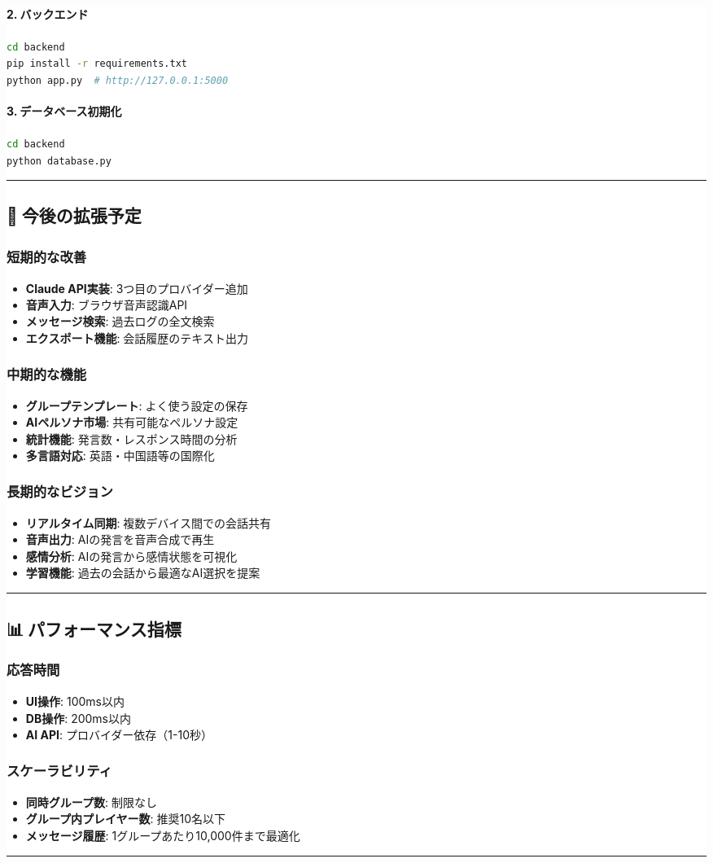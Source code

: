 #### 2. バックエンド
```bash
cd backend
pip install -r requirements.txt
python app.py  # http://127.0.0.1:5000
```

#### 3. データベース初期化
```bash
cd backend
python database.py
```

---

## 🔮 今後の拡張予定

### 短期的な改善
- **Claude API実装**: 3つ目のプロバイダー追加
- **音声入力**: ブラウザ音声認識API
- **メッセージ検索**: 過去ログの全文検索
- **エクスポート機能**: 会話履歴のテキスト出力

### 中期的な機能
- **グループテンプレート**: よく使う設定の保存
- **AIペルソナ市場**: 共有可能なペルソナ設定
- **統計機能**: 発言数・レスポンス時間の分析
- **多言語対応**: 英語・中国語等の国際化

### 長期的なビジョン
- **リアルタイム同期**: 複数デバイス間での会話共有
- **音声出力**: AIの発言を音声合成で再生
- **感情分析**: AIの発言から感情状態を可視化
- **学習機能**: 過去の会話から最適なAI選択を提案

---

## 📊 パフォーマンス指標

### 応答時間
- **UI操作**: 100ms以内
- **DB操作**: 200ms以内
- **AI API**: プロバイダー依存（1-10秒）

### スケーラビリティ
- **同時グループ数**: 制限なし
- **グループ内プレイヤー数**: 推奨10名以下
- **メッセージ履歴**: 1グループあたり10,000件まで最適化

---
